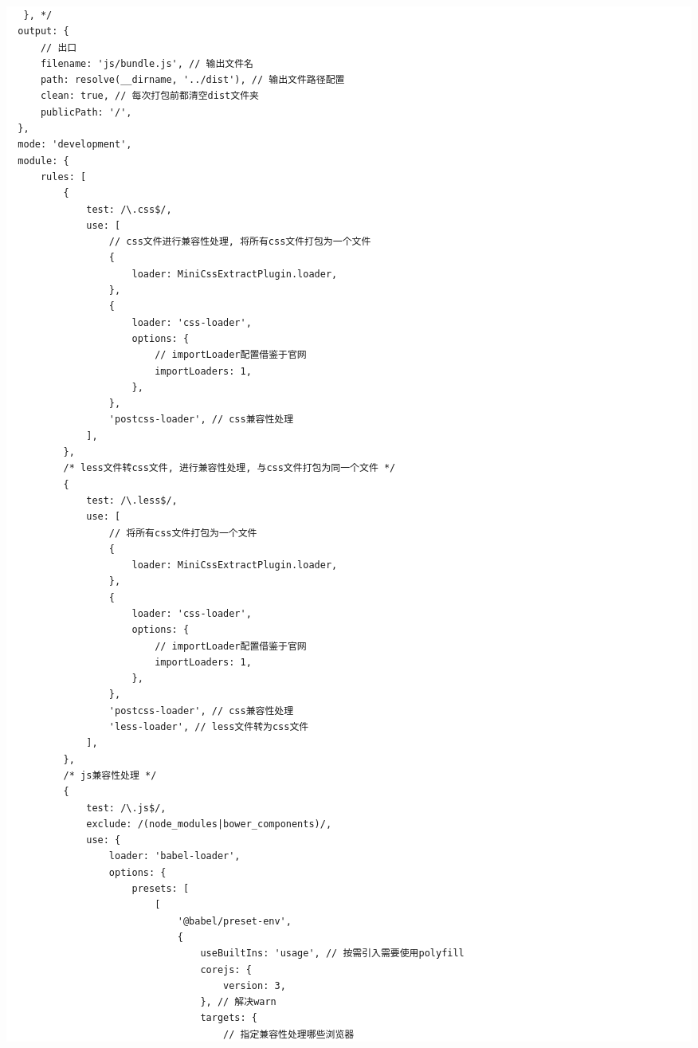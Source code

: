        }, */
      output: {
          // 出口
          filename: 'js/bundle.js', // 输出文件名
          path: resolve(__dirname, '../dist'), // 输出文件路径配置
          clean: true, // 每次打包前都清空dist文件夹
          publicPath: '/',
      },
      mode: 'development',
      module: {
          rules: [
              {
                  test: /\.css$/,
                  use: [
                      // css文件进行兼容性处理, 将所有css文件打包为一个文件
                      {
                          loader: MiniCssExtractPlugin.loader,
                      },
                      {
                          loader: 'css-loader',
                          options: {
                              // importLoader配置借鉴于官网
                              importLoaders: 1,
                          },
                      },
                      'postcss-loader', // css兼容性处理
                  ],
              },
              /* less文件转css文件, 进行兼容性处理, 与css文件打包为同一个文件 */
              {
                  test: /\.less$/,
                  use: [
                      // 将所有css文件打包为一个文件
                      {
                          loader: MiniCssExtractPlugin.loader,
                      },
                      {
                          loader: 'css-loader',
                          options: {
                              // importLoader配置借鉴于官网
                              importLoaders: 1,
                          },
                      },
                      'postcss-loader', // css兼容性处理
                      'less-loader', // less文件转为css文件
                  ],
              },
              /* js兼容性处理 */
              {
                  test: /\.js$/,
                  exclude: /(node_modules|bower_components)/,
                  use: {
                      loader: 'babel-loader',
                      options: {
                          presets: [
                              [
                                  '@babel/preset-env',
                                  {
                                      useBuiltIns: 'usage', // 按需引入需要使用polyfill
                                      corejs: {
                                          version: 3,
                                      }, // 解决warn
                                      targets: {
                                          // 指定兼容性处理哪些浏览器